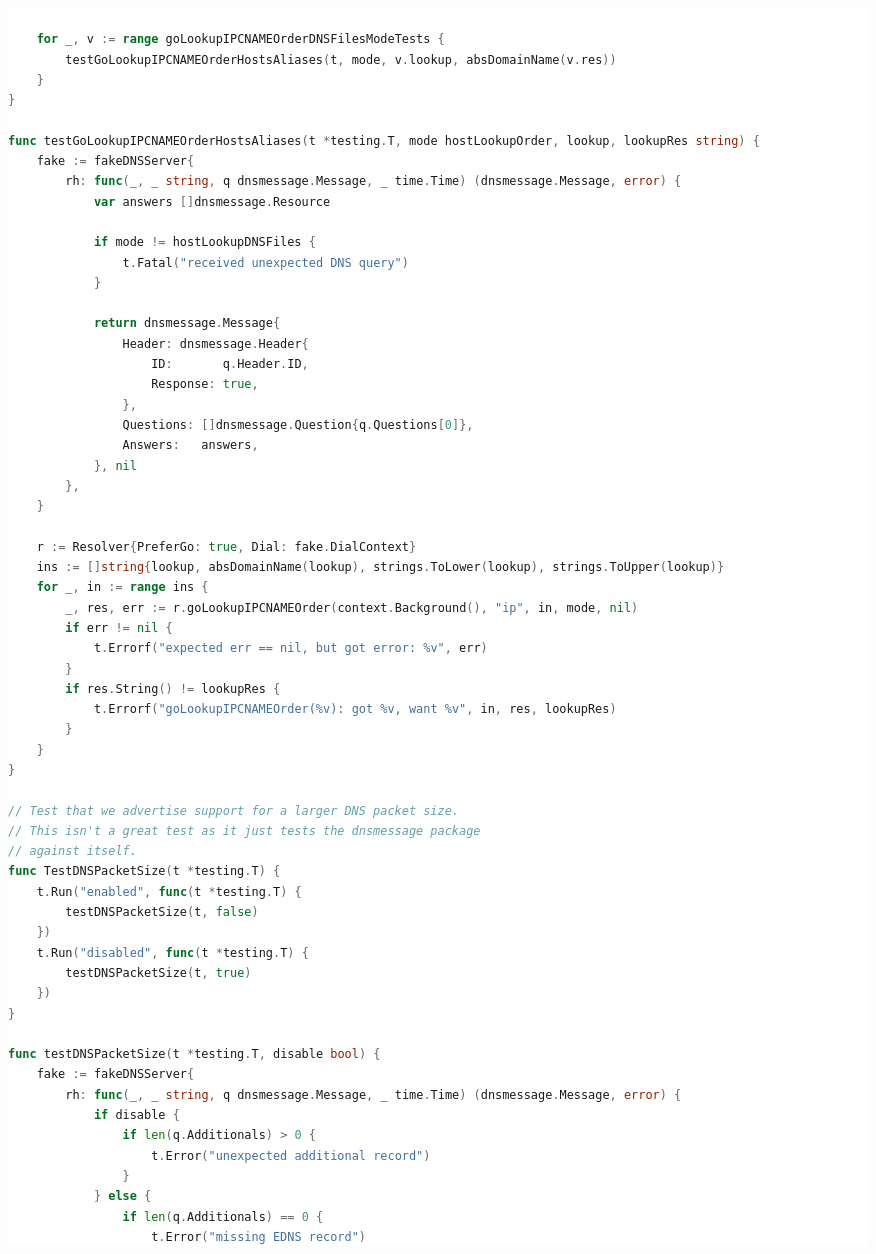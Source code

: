 ```go

	for _, v := range goLookupIPCNAMEOrderDNSFilesModeTests {
		testGoLookupIPCNAMEOrderHostsAliases(t, mode, v.lookup, absDomainName(v.res))
	}
}

func testGoLookupIPCNAMEOrderHostsAliases(t *testing.T, mode hostLookupOrder, lookup, lookupRes string) {
	fake := fakeDNSServer{
		rh: func(_, _ string, q dnsmessage.Message, _ time.Time) (dnsmessage.Message, error) {
			var answers []dnsmessage.Resource

			if mode != hostLookupDNSFiles {
				t.Fatal("received unexpected DNS query")
			}

			return dnsmessage.Message{
				Header: dnsmessage.Header{
					ID:       q.Header.ID,
					Response: true,
				},
				Questions: []dnsmessage.Question{q.Questions[0]},
				Answers:   answers,
			}, nil
		},
	}

	r := Resolver{PreferGo: true, Dial: fake.DialContext}
	ins := []string{lookup, absDomainName(lookup), strings.ToLower(lookup), strings.ToUpper(lookup)}
	for _, in := range ins {
		_, res, err := r.goLookupIPCNAMEOrder(context.Background(), "ip", in, mode, nil)
		if err != nil {
			t.Errorf("expected err == nil, but got error: %v", err)
		}
		if res.String() != lookupRes {
			t.Errorf("goLookupIPCNAMEOrder(%v): got %v, want %v", in, res, lookupRes)
		}
	}
}

// Test that we advertise support for a larger DNS packet size.
// This isn't a great test as it just tests the dnsmessage package
// against itself.
func TestDNSPacketSize(t *testing.T) {
	t.Run("enabled", func(t *testing.T) {
		testDNSPacketSize(t, false)
	})
	t.Run("disabled", func(t *testing.T) {
		testDNSPacketSize(t, true)
	})
}

func testDNSPacketSize(t *testing.T, disable bool) {
	fake := fakeDNSServer{
		rh: func(_, _ string, q dnsmessage.Message, _ time.Time) (dnsmessage.Message, error) {
			if disable {
				if len(q.Additionals) > 0 {
					t.Error("unexpected additional record")
				}
			} else {
				if len(q.Additionals) == 0 {
					t.Error("missing EDNS record")
```